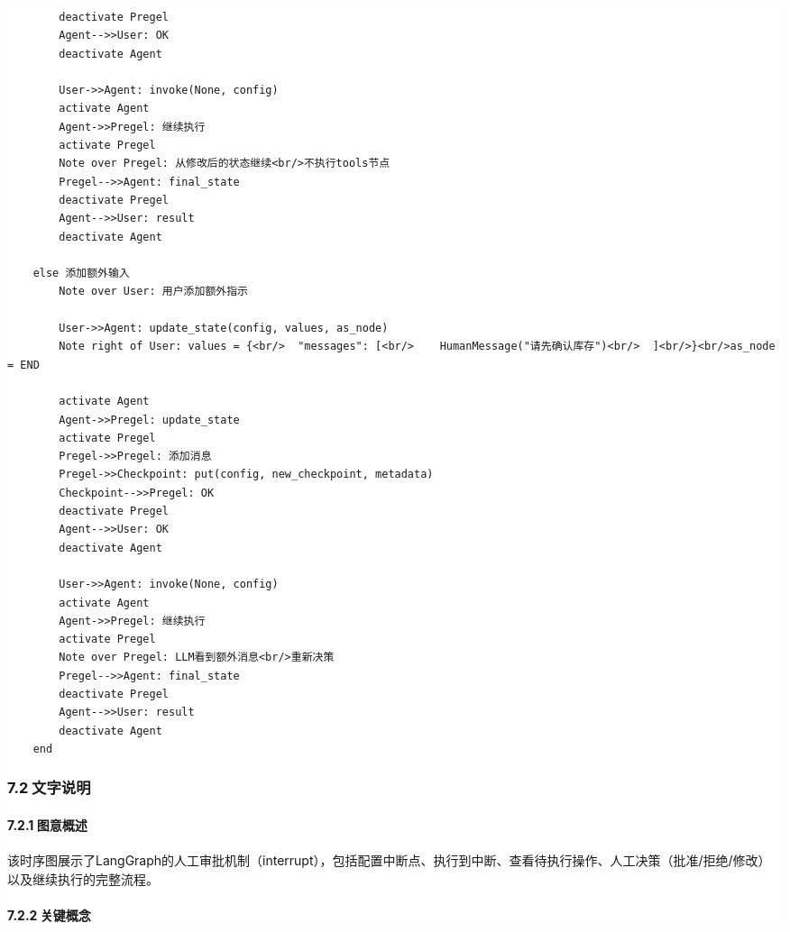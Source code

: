 ```mermaid
        deactivate Pregel
        Agent-->>User: OK
        deactivate Agent
        
        User->>Agent: invoke(None, config)
        activate Agent
        Agent->>Pregel: 继续执行
        activate Pregel
        Note over Pregel: 从修改后的状态继续<br/>不执行tools节点
        Pregel-->>Agent: final_state
        deactivate Pregel
        Agent-->>User: result
        deactivate Agent
        
    else 添加额外输入
        Note over User: 用户添加额外指示
        
        User->>Agent: update_state(config, values, as_node)
        Note right of User: values = {<br/>  "messages": [<br/>    HumanMessage("请先确认库存")<br/>  ]<br/>}<br/>as_node = END
        
        activate Agent
        Agent->>Pregel: update_state
        activate Pregel
        Pregel->>Pregel: 添加消息
        Pregel->>Checkpoint: put(config, new_checkpoint, metadata)
        Checkpoint-->>Pregel: OK
        deactivate Pregel
        Agent-->>User: OK
        deactivate Agent
        
        User->>Agent: invoke(None, config)
        activate Agent
        Agent->>Pregel: 继续执行
        activate Pregel
        Note over Pregel: LLM看到额外消息<br/>重新决策
        Pregel-->>Agent: final_state
        deactivate Pregel
        Agent-->>User: result
        deactivate Agent
    end
```

### 7.2 文字说明

#### 7.2.1 图意概述

该时序图展示了LangGraph的人工审批机制（interrupt），包括配置中断点、执行到中断、查看待执行操作、人工决策（批准/拒绝/修改）以及继续执行的完整流程。

#### 7.2.2 关键概念
